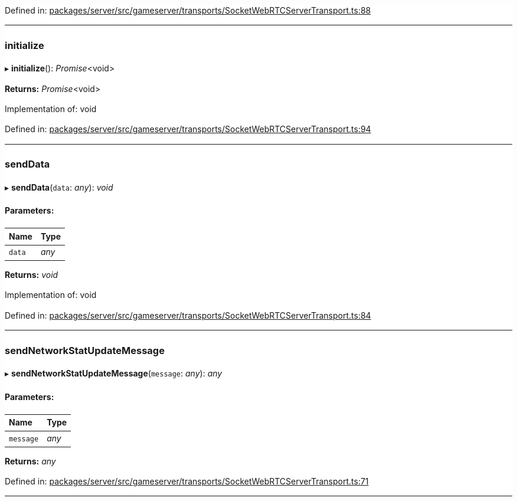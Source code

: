 Defined in: [packages/server/src/gameserver/transports/SocketWebRTCServerTransport.ts:88](https://github.com/xr3ngine/xr3ngine/blob/7650c2bea/packages/server/src/gameserver/transports/SocketWebRTCServerTransport.ts#L88)

___

### initialize

▸ **initialize**(): *Promise*<void\>

**Returns:** *Promise*<void\>

Implementation of: void

Defined in: [packages/server/src/gameserver/transports/SocketWebRTCServerTransport.ts:94](https://github.com/xr3ngine/xr3ngine/blob/7650c2bea/packages/server/src/gameserver/transports/SocketWebRTCServerTransport.ts#L94)

___

### sendData

▸ **sendData**(`data`: *any*): *void*

#### Parameters:

Name | Type |
:------ | :------ |
`data` | *any* |

**Returns:** *void*

Implementation of: void

Defined in: [packages/server/src/gameserver/transports/SocketWebRTCServerTransport.ts:84](https://github.com/xr3ngine/xr3ngine/blob/7650c2bea/packages/server/src/gameserver/transports/SocketWebRTCServerTransport.ts#L84)

___

### sendNetworkStatUpdateMessage

▸ **sendNetworkStatUpdateMessage**(`message`: *any*): *any*

#### Parameters:

Name | Type |
:------ | :------ |
`message` | *any* |

**Returns:** *any*

Defined in: [packages/server/src/gameserver/transports/SocketWebRTCServerTransport.ts:71](https://github.com/xr3ngine/xr3ngine/blob/7650c2bea/packages/server/src/gameserver/transports/SocketWebRTCServerTransport.ts#L71)

___
